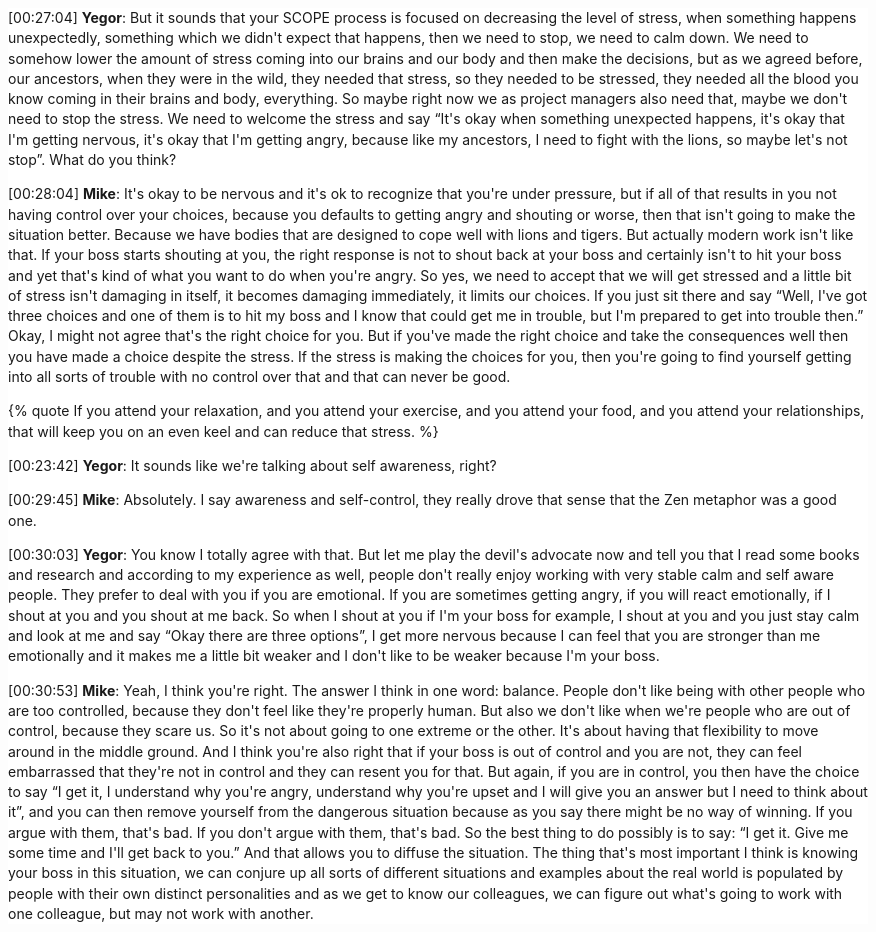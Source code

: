 [00:27:04] **Yegor**: But it sounds that your SCOPE process is focused on decreasing the level of stress, when something happens unexpectedly, something which we didn't expect that happens, then we need to stop, we need to calm down. We need to somehow lower the amount of stress coming into our brains and our body and then make the decisions, but as we agreed before, our ancestors, when they were in the wild, they needed that stress, so they needed to be stressed, they needed all the blood you know coming in their brains and body, everything. So maybe right now we as project managers also need that, maybe we don't need to stop the stress. We need to welcome the stress and say “It's okay when something unexpected happens, it's okay that I'm getting nervous, it's okay that I'm getting angry, because like my ancestors, I need to fight with the lions, so maybe let's not stop”. What do you think?

[00:28:04] **Mike**: It's okay to be nervous and it's ok to recognize that you're under pressure, but if all of that results in you not having control over your choices, because you defaults to getting angry and shouting or worse, then that isn't going to make the situation better. Because we have bodies that are designed to cope well with lions and tigers. But actually modern work isn't like that. If your boss starts shouting at you, the right response is not to shout back at your boss and certainly isn't to hit your boss and yet that's kind of what you want to do when you're angry. So yes, we need to accept that we will get stressed and a little bit of stress isn't damaging in itself, it becomes damaging immediately, it limits our choices. If you just sit there and say “Well, I've got three choices and one of them is to hit my boss and I know that could get me in trouble, but I'm prepared to get into trouble then.” Okay, I might not agree that's the right choice for you. But if you've made the right choice and take the consequences well then you have made a choice despite the stress. If the stress is making the choices for you, then you're going to find yourself getting into all sorts of trouble with no control over that and that can never be good.

{% quote If you attend your relaxation, and you attend your exercise, and you attend your food, and you attend your relationships, that will keep you on an even keel and can reduce that stress. %}

[00:23:42] **Yegor**: It sounds like we're talking about self awareness, right?

[00:29:45] **Mike**: Absolutely. I say awareness and self-control, they really drove that sense that the Zen metaphor was a good one.

[00:30:03] **Yegor**: You know I totally agree with that. But let me play the devil's advocate now and tell you that I read some books and research and according to my experience as well, people don't really enjoy working with very stable calm and self aware people. They prefer to deal with you if you are emotional. If you are sometimes getting angry, if you will react emotionally, if I shout at you and you shout at me back. So when I shout at you if I'm your boss for example, I shout at you and you just stay calm and look at me and say “Okay there are three options”, I get more nervous because I can feel that you are stronger than me emotionally and it makes me a little bit weaker and I don't like to be weaker because I'm your boss.

[00:30:53] **Mike**: Yeah, I think you're right. The answer I think in one word: balance. People don't like being with other people who are too controlled, because they don't feel like they're properly human. But also we don't like when we're people who are out of control, because they scare us. So it's not about going to one extreme or the other. It's about having that flexibility to move around in the middle ground. And I think you're also right that if your boss is out of control and you are not, they can feel embarrassed that they're not in control and they can resent you for that. But again, if you are in control, you then have the choice to say “I get it, I understand why you're angry, understand why you're upset and I will give you an answer but I need to think about it”, and you can then remove yourself from the dangerous situation because as you say there might be no way of winning. If you argue with them, that's bad. If you don't argue with them, that's bad. So the best thing to do possibly is to say: “I get it. Give me some time and I'll get back to you.” And that allows you to diffuse the situation. The thing that's most important I think is knowing your boss in this situation, we can conjure up all sorts of different situations and examples about the real world is populated by people with their own distinct personalities and as we get to know our colleagues, we can figure out what's going to work with one colleague, but may not work with another.
